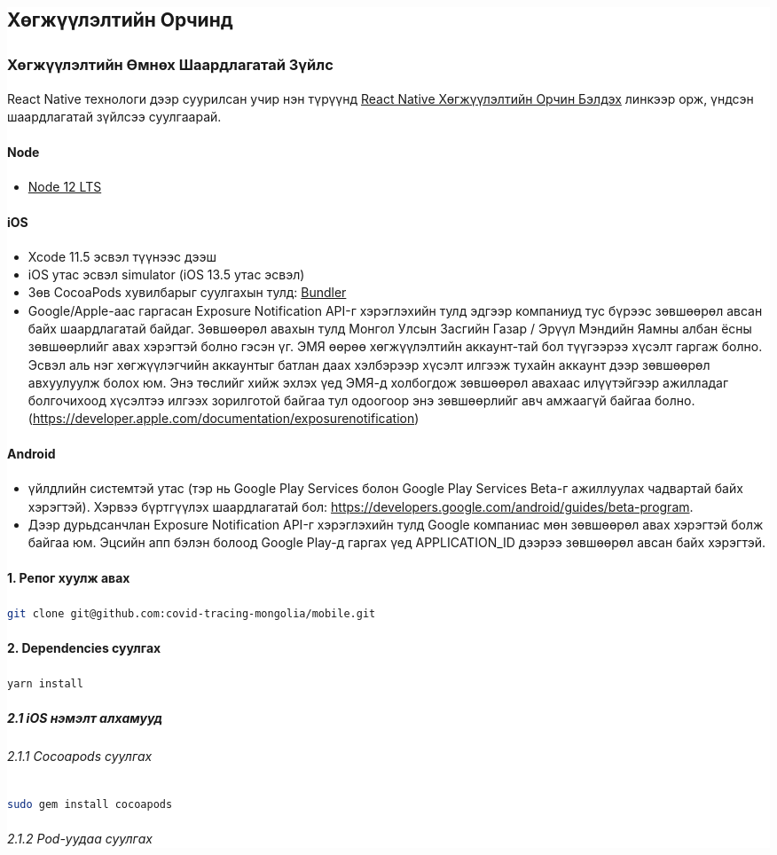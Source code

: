 ## Хөгжүүлэлтийн Орчинд

### Хөгжүүлэлтийн Өмнөх Шаардлагатай Зүйлс

React Native технологи дээр суурилсан учир нэн түрүүнд [React Native Хөгжүүлэлтийн Орчин Бэлдэх](https://reactnative.dev/docs/environment-setup) линкээр орж, үндсэн шаардлагатай зүйлсээ суулгаарай.

#### Node

- [Node 12 LTS](https://nodejs.org/en/download/)

#### iOS

- Xcode 11.5 эсвэл түүнээс дээш
- iOS утас эсвэл simulator (iOS 13.5 утас эсвэл)
- Зөв CocoaPods хувилбарыг суулгахын тулд: [Bundler](https://bundler.io/)
- Google/Apple-аас гаргасан Exposure Notification API-г хэрэглэхийн тулд эдгээр компаниуд тус бүрээс зөвшөөрөл авсан байх шаардлагатай байдаг. Зөвшөөрөл авахын тулд Монгол Улсын Засгийн Газар / Эрүүл Мэндийн Яамны албан ёсны зөвшөөрлийг авах хэрэгтэй болно гэсэн үг. ЭМЯ өөрөө хөгжүүлэлтийн аккаунт-тай бол түүгээрээ хүсэлт гаргаж болно. Эсвэл аль нэг хөгжүүлэгчийн аккаунтыг батлан даах хэлбэрээр хүсэлт илгээж тухайн аккаунт дээр зөвшөөрөл авхуулуулж болох юм. Энэ төслийг хийж эхлэх үед ЭМЯ-д холбогдож зөвшөөрөл авахаас илүүтэйгээр ажилладаг болгочихоод хүсэлтээ илгээх зорилготой байгаа тул одоогоор энэ зөвшөөрлийг авч амжаагүй байгаа болно. (https://developer.apple.com/documentation/exposurenotification)

#### Android

- үйлдлийн системтэй утас (тэр нь Google Play Services болон Google Play Services Beta-г ажиллуулах чадвартай байх хэрэгтэй). Хэрвээ бүртгүүлэх шаардлагатай бол: https://developers.google.com/android/guides/beta-program.
- Дээр дурьдсанчлан Exposure Notification API-г хэрэглэхийн тулд Google компаниас мөн зөвшөөрөл авах хэрэгтэй болж байгаа юм. Эцсийн апп бэлэн болоод Google Play-д гаргах үед APPLICATION_ID дээрээ зөвшөөрөл авсан байх хэрэгтэй.

#### 1. Репог хуулж авах

```bash
git clone git@github.com:covid-tracing-mongolia/mobile.git
```

#### 2. Dependencies суулгах

```bash
yarn install
```

##### 2.1 iOS нэмэлт алхамууд

###### 2.1.1 Cocoapods суулгах

```bash
sudo gem install cocoapods
```

###### 2.1.2 Pod-уудаа суулгах
